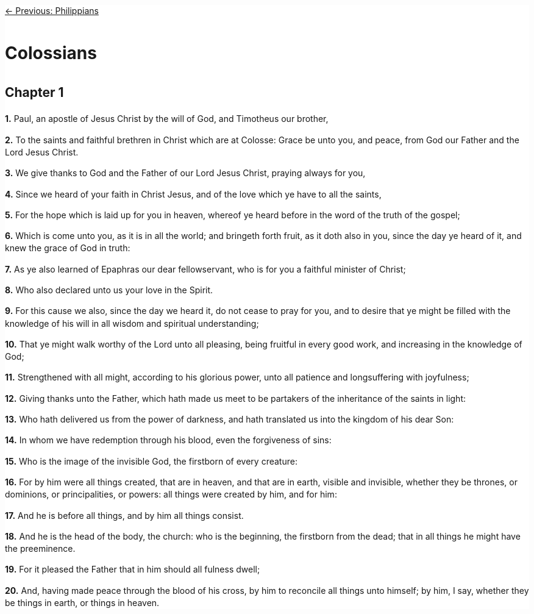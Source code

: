 [← Previous: Philippians](./11_Philippians.md)

# Colossians 

## Chapter 1

**1.** Paul, an apostle of Jesus Christ by the will of God, and Timotheus our brother, 

**2.** To the saints and faithful brethren in Christ which are at Colosse: Grace be unto you, and peace, from God our Father and the Lord Jesus Christ. 

**3.** We give thanks to God and the Father of our Lord Jesus Christ, praying always for you, 

**4.** Since we heard of your faith in Christ Jesus, and of the love which ye have to all the saints, 

**5.** For the hope which is laid up for you in heaven, whereof ye heard before in the word of the truth of the gospel; 

**6.** Which is come unto you, as it is in all the world; and bringeth forth fruit, as it doth also in you, since the day ye heard of it, and knew the grace of God in truth: 

**7.** As ye also learned of Epaphras our dear fellowservant, who is for you a faithful minister of Christ; 

**8.** Who also declared unto us your love in the Spirit. 

**9.** For this cause we also, since the day we heard it, do not cease to pray for you, and to desire that ye might be filled with the knowledge of his will in all wisdom and spiritual understanding; 

**10.** That ye might walk worthy of the Lord unto all pleasing, being fruitful in every good work, and increasing in the knowledge of God; 

**11.** Strengthened with all might, according to his glorious power, unto all patience and longsuffering with joyfulness; 

**12.** Giving thanks unto the Father, which hath made us meet to be partakers of the inheritance of the saints in light: 

**13.** Who hath delivered us from the power of darkness, and hath translated us into the kingdom of his dear Son: 

**14.** In whom we have redemption through his blood, even the forgiveness of sins: 

**15.** Who is the image of the invisible God, the firstborn of every creature: 

**16.** For by him were all things created, that are in heaven, and that are in earth, visible and invisible, whether they be thrones, or dominions, or principalities, or powers: all things were created by him, and for him: 

**17.** And he is before all things, and by him all things consist. 

**18.** And he is the head of the body, the church: who is the beginning, the firstborn from the dead; that in all things he might have the preeminence. 

**19.** For it pleased the Father that in him should all fulness dwell; 

**20.** And, having made peace through the blood of his cross, by him to reconcile all things unto himself; by him, I say, whether they be things in earth, or things in heaven. 
